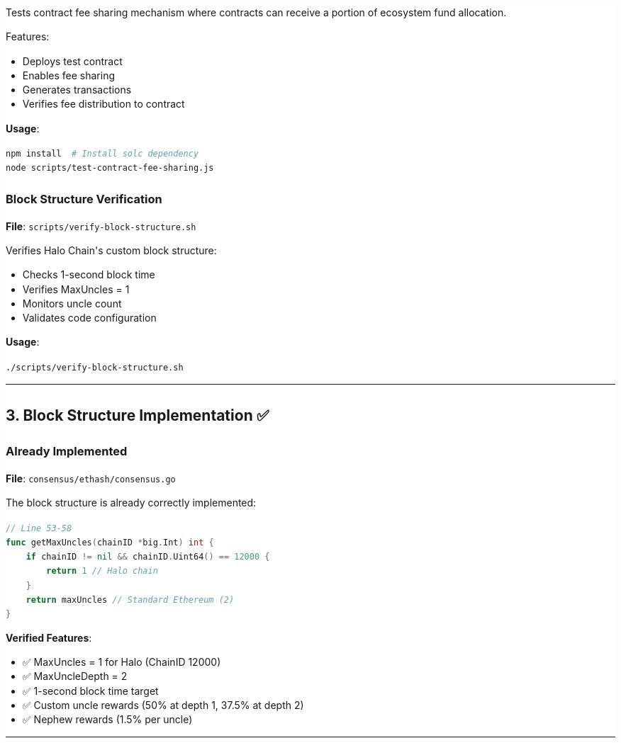Tests contract fee sharing mechanism where contracts can receive a portion of ecosystem fund allocation.

Features:
- Deploys test contract
- Enables fee sharing
- Generates transactions
- Verifies fee distribution to contract

**Usage**:
```bash
npm install  # Install solc dependency
node scripts/test-contract-fee-sharing.js
```

### Block Structure Verification
**File**: `scripts/verify-block-structure.sh`

Verifies Halo Chain's custom block structure:
- Checks 1-second block time
- Verifies MaxUncles = 1
- Monitors uncle count
- Validates code configuration

**Usage**:
```bash
./scripts/verify-block-structure.sh
```

---

## 3. Block Structure Implementation ✅

### Already Implemented
**File**: `consensus/ethash/consensus.go`

The block structure is already correctly implemented:

```go
// Line 53-58
func getMaxUncles(chainID *big.Int) int {
    if chainID != nil && chainID.Uint64() == 12000 {
        return 1 // Halo chain
    }
    return maxUncles // Standard Ethereum (2)
}
```

**Verified Features**:
- ✅ MaxUncles = 1 for Halo (ChainID 12000)
- ✅ MaxUncleDepth = 2
- ✅ 1-second block time target
- ✅ Custom uncle rewards (50% at depth 1, 37.5% at depth 2)
- ✅ Nephew rewards (1.5% per uncle)

---